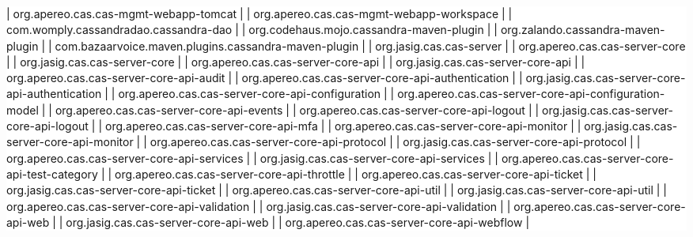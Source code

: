 | org.apereo.cas.cas-mgmt-webapp-tomcat                        |
| org.apereo.cas.cas-mgmt-webapp-workspace                     |
| com.womply.cassandradao.cassandra-dao                        |
| org.codehaus.mojo.cassandra-maven-plugin                     |
| org.zalando.cassandra-maven-plugin                           |
| com.bazaarvoice.maven.plugins.cassandra-maven-plugin         |
| org.jasig.cas.cas-server                                     |
| org.apereo.cas.cas-server-core                               |
| org.jasig.cas.cas-server-core                                |
| org.apereo.cas.cas-server-core-api                           |
| org.jasig.cas.cas-server-core-api                            |
| org.apereo.cas.cas-server-core-api-audit                     |
| org.apereo.cas.cas-server-core-api-authentication            |
| org.jasig.cas.cas-server-core-api-authentication             |
| org.apereo.cas.cas-server-core-api-configuration             |
| org.apereo.cas.cas-server-core-api-configuration-model       |
| org.apereo.cas.cas-server-core-api-events                    |
| org.apereo.cas.cas-server-core-api-logout                    |
| org.jasig.cas.cas-server-core-api-logout                     |
| org.apereo.cas.cas-server-core-api-mfa                       |
| org.apereo.cas.cas-server-core-api-monitor                   |
| org.jasig.cas.cas-server-core-api-monitor                    |
| org.apereo.cas.cas-server-core-api-protocol                  |
| org.jasig.cas.cas-server-core-api-protocol                   |
| org.apereo.cas.cas-server-core-api-services                  |
| org.jasig.cas.cas-server-core-api-services                   |
| org.apereo.cas.cas-server-core-api-test-category             |
| org.apereo.cas.cas-server-core-api-throttle                  |
| org.apereo.cas.cas-server-core-api-ticket                    |
| org.jasig.cas.cas-server-core-api-ticket                     |
| org.apereo.cas.cas-server-core-api-util                      |
| org.jasig.cas.cas-server-core-api-util                       |
| org.apereo.cas.cas-server-core-api-validation                |
| org.jasig.cas.cas-server-core-api-validation                 |
| org.apereo.cas.cas-server-core-api-web                       |
| org.jasig.cas.cas-server-core-api-web                        |
| org.apereo.cas.cas-server-core-api-webflow                   |